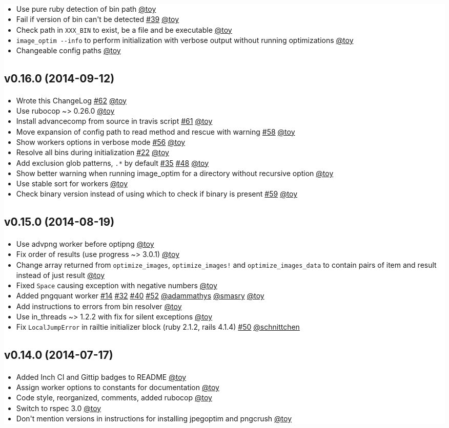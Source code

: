 * Use pure ruby detection of bin path [@toy](https://github.com/toy)
* Fail if version of bin can't be detected [#39](https://github.com/toy/image_optim/issues/39) [@toy](https://github.com/toy)
* Check path in `XXX_BIN` to exist, be a file and be executable [@toy](https://github.com/toy)
* `image_optim --info` to perform initialization with verbose output without running optimizations [@toy](https://github.com/toy)
* Changeable config paths [@toy](https://github.com/toy)

## v0.16.0 (2014-09-12)

* Wrote this ChangeLog [#62](https://github.com/toy/image_optim/issues/62) [@toy](https://github.com/toy)
* Use rubocop ~> 0.26.0 [@toy](https://github.com/toy)
* Install advancecomp from source in travis script [#61](https://github.com/toy/image_optim/issues/61) [@toy](https://github.com/toy)
* Move expansion of config path to read method and rescue with warning [#58](https://github.com/toy/image_optim/issues/58) [@toy](https://github.com/toy)
* Show workers options in verbose mode [#56](https://github.com/toy/image_optim/issues/56) [@toy](https://github.com/toy)
* Resolve all bins during initialization [#22](https://github.com/toy/image_optim/issues/22) [@toy](https://github.com/toy)
* Add exclusion glob patterns, `.*` by default [#35](https://github.com/toy/image_optim/issues/35) [#48](https://github.com/toy/image_optim/issues/48) [@toy](https://github.com/toy)
* Show better warning when running image_optim for a directory without recursive option [@toy](https://github.com/toy)
* Use stable sort for workers [@toy](https://github.com/toy)
* Check binary version instead of using which to check if binary is present [#59](https://github.com/toy/image_optim/issues/59) [@toy](https://github.com/toy)

## v0.15.0 (2014-08-19)

* Use advpng worker before optipng [@toy](https://github.com/toy)
* Fix order of results (use progress ~> 3.0.1) [@toy](https://github.com/toy)
* Change array returned from `optimize_images`, `optimize_images!` and `optimize_images_data` to contain pairs of item and result instead of just result [@toy](https://github.com/toy)
* Fixed `Space` causing exception with negative numbers [@toy](https://github.com/toy)
* Added pngquant worker [#14](https://github.com/toy/image_optim/issues/14) [#32](https://github.com/toy/image_optim/issues/32) [#40](https://github.com/toy/image_optim/issues/40) [#52](https://github.com/toy/image_optim/issues/52) [@adammathys](https://github.com/adammathys) [@smasry](https://github.com/smasry) [@toy](https://github.com/toy)
* Add instructions to errors from bin resolver [@toy](https://github.com/toy)
* Use in_threads ~> 1.2.2 with fix for silent exceptions [@toy](https://github.com/toy)
* Fix `LocalJumpError` in railtie initializer block (ruby 2.1.2, rails 4.1.4) [#50](https://github.com/toy/image_optim/issues/50) [@schnittchen](https://github.com/schnittchen)

## v0.14.0 (2014-07-17)

* Added Inch CI and Gittip badges to README [@toy](https://github.com/toy)
* Assign worker options to constants for documentation [@toy](https://github.com/toy)
* Code style, reorganized, comments, added rubocop [@toy](https://github.com/toy)
* Switch to rspec 3.0 [@toy](https://github.com/toy)
* Don't mention versions in instructions for installing jpegoptim and pngcrush [@toy](https://github.com/toy)
